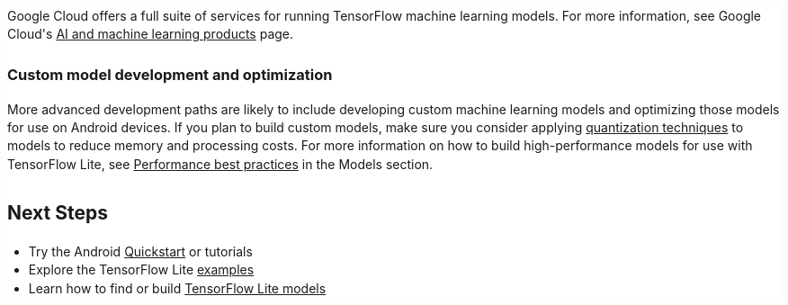 Google Cloud offers a full suite of services for running TensorFlow machine
learning models. For more information, see Google Cloud's [AI and machine
learning products](https://cloud.google.com/products/ai) page.

### Custom model development and optimization

More advanced development paths are likely to include developing custom machine
learning models and optimizing those models for use on Android devices. If you
plan to build custom models, make sure you consider applying
[quantization techniques](../performance/post_training_quantization)
to models to reduce memory and processing costs. For more information on how to
build high-performance models for use with TensorFlow Lite, see
[Performance best practices](../performance/best_practices)
in the Models section.

## Next Steps

-   Try the Android [Quickstart](./quickstart) or tutorials
-   Explore the TensorFlow Lite [examples](../examples)
-   Learn how to find or build [TensorFlow Lite models](../models)
